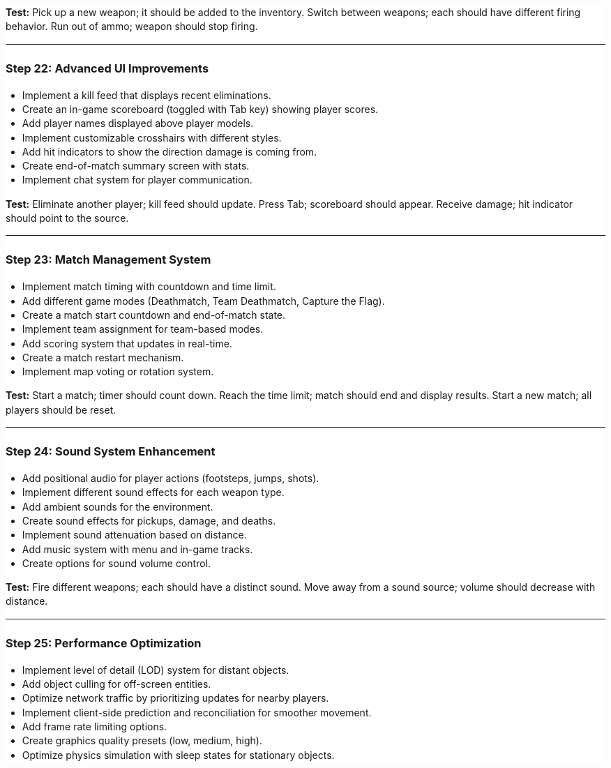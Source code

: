 **Test:** Pick up a new weapon; it should be added to the inventory. Switch between weapons; each should have different firing behavior. Run out of ammo; weapon should stop firing.

---

### Step 22: Advanced UI Improvements
- Implement a kill feed that displays recent eliminations.
- Create an in-game scoreboard (toggled with Tab key) showing player scores.
- Add player names displayed above player models.
- Implement customizable crosshairs with different styles.
- Add hit indicators to show the direction damage is coming from.
- Create end-of-match summary screen with stats.
- Implement chat system for player communication.

**Test:** Eliminate another player; kill feed should update. Press Tab; scoreboard should appear. Receive damage; hit indicator should point to the source.

---

### Step 23: Match Management System
- Implement match timing with countdown and time limit.
- Add different game modes (Deathmatch, Team Deathmatch, Capture the Flag).
- Create a match start countdown and end-of-match state.
- Implement team assignment for team-based modes.
- Add scoring system that updates in real-time.
- Create a match restart mechanism.
- Implement map voting or rotation system.

**Test:** Start a match; timer should count down. Reach the time limit; match should end and display results. Start a new match; all players should be reset.

---

### Step 24: Sound System Enhancement
- Add positional audio for player actions (footsteps, jumps, shots).
- Implement different sound effects for each weapon type.
- Add ambient sounds for the environment.
- Create sound effects for pickups, damage, and deaths.
- Implement sound attenuation based on distance.
- Add music system with menu and in-game tracks.
- Create options for sound volume control.

**Test:** Fire different weapons; each should have a distinct sound. Move away from a sound source; volume should decrease with distance.

---

### Step 25: Performance Optimization
- Implement level of detail (LOD) system for distant objects.
- Add object culling for off-screen entities.
- Optimize network traffic by prioritizing updates for nearby players.
- Implement client-side prediction and reconciliation for smoother movement.
- Add frame rate limiting options.
- Create graphics quality presets (low, medium, high).
- Optimize physics simulation with sleep states for stationary objects.
